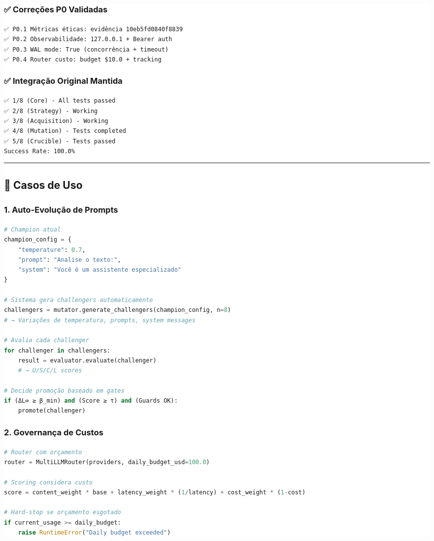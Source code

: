 ### ✅ Correções P0 Validadas
```
✅ P0.1 Métricas éticas: evidência 10eb5fd0840f8839
✅ P0.2 Observabilidade: 127.0.0.1 + Bearer auth
✅ P0.3 WAL mode: True (concorrência + timeout)
✅ P0.4 Router custo: budget $10.0 + tracking
```

### ✅ Integração Original Mantida
```
✅ 1/8 (Core) - All tests passed
✅ 2/8 (Strategy) - Working
✅ 3/8 (Acquisition) - Working
✅ 4/8 (Mutation) - Tests completed
✅ 5/8 (Crucible) - Tests passed
Success Rate: 100.0%
```

---

## 🎯 Casos de Uso

### 1. Auto-Evolução de Prompts
```python
# Champion atual
champion_config = {
    "temperature": 0.7,
    "prompt": "Analise o texto:",
    "system": "Você é um assistente especializado"
}

# Sistema gera challengers automaticamente
challengers = mutator.generate_challengers(champion_config, n=8)
# → Variações de temperatura, prompts, system messages

# Avalia cada challenger
for challenger in challengers:
    result = evaluator.evaluate(challenger)
    # → U/S/C/L scores

# Decide promoção baseado em gates
if (ΔL∞ ≥ β_min) and (Score ≥ τ) and (Guards OK):
    promote(challenger)
```

### 2. Governança de Custos
```python
# Router com orçamento
router = MultiLLMRouter(providers, daily_budget_usd=100.0)

# Scoring considera custo
score = content_weight * base + latency_weight * (1/latency) + cost_weight * (1-cost)

# Hard-stop se orçamento esgotado
if current_usage >= daily_budget:
    raise RuntimeError("Daily budget exceeded")
```
